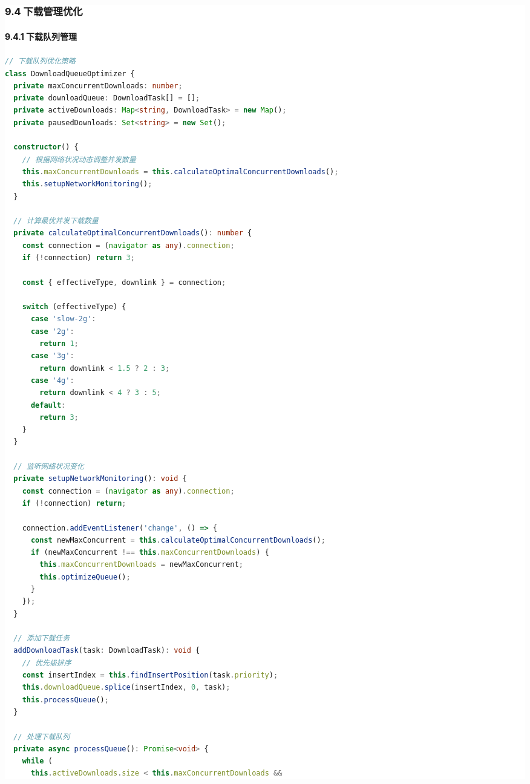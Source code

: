 ### 9.4 下载管理优化

#### 9.4.1 下载队列管理
```typescript
// 下载队列优化策略
class DownloadQueueOptimizer {
  private maxConcurrentDownloads: number;
  private downloadQueue: DownloadTask[] = [];
  private activeDownloads: Map<string, DownloadTask> = new Map();
  private pausedDownloads: Set<string> = new Set();

  constructor() {
    // 根据网络状况动态调整并发数量
    this.maxConcurrentDownloads = this.calculateOptimalConcurrentDownloads();
    this.setupNetworkMonitoring();
  }

  // 计算最优并发下载数量
  private calculateOptimalConcurrentDownloads(): number {
    const connection = (navigator as any).connection;
    if (!connection) return 3;

    const { effectiveType, downlink } = connection;

    switch (effectiveType) {
      case 'slow-2g':
      case '2g':
        return 1;
      case '3g':
        return downlink < 1.5 ? 2 : 3;
      case '4g':
        return downlink < 4 ? 3 : 5;
      default:
        return 3;
    }
  }

  // 监听网络状况变化
  private setupNetworkMonitoring(): void {
    const connection = (navigator as any).connection;
    if (!connection) return;

    connection.addEventListener('change', () => {
      const newMaxConcurrent = this.calculateOptimalConcurrentDownloads();
      if (newMaxConcurrent !== this.maxConcurrentDownloads) {
        this.maxConcurrentDownloads = newMaxConcurrent;
        this.optimizeQueue();
      }
    });
  }

  // 添加下载任务
  addDownloadTask(task: DownloadTask): void {
    // 优先级排序
    const insertIndex = this.findInsertPosition(task.priority);
    this.downloadQueue.splice(insertIndex, 0, task);
    this.processQueue();
  }

  // 处理下载队列
  private async processQueue(): Promise<void> {
    while (
      this.activeDownloads.size < this.maxConcurrentDownloads &&
```